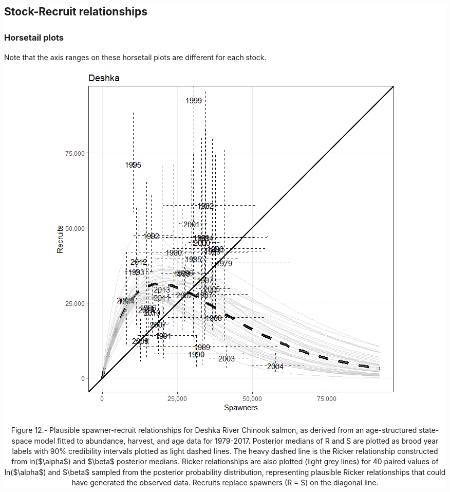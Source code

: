 ## Stock-Recruit relationships
### Horsetail plots
Note that the axis ranges on these horsetail plots are different for each stock.
<div class="figure" style="text-align: center">
<img src="SusitnEG_July2018_update_files/figure-html/unnamed-chunk-12-1.png" alt="Figure 12.- Plausible spawner-recruit relationships for Deshka River Chinook salmon, as derived from an age-structured state-space model fitted to abundance, harvest, and age data for 1979-2017. Posterior medians of R and S are plotted as brood year labels with 90% credibility intervals plotted as light dashed lines. The heavy dashed line is the Ricker relationship constructed from ln($\alpha$) and $\beta$ posterior medians. Ricker relationships are also plotted (light grey lines) for 40 paired values of ln($\alpha$) and $\beta$ sampled from the posterior probability distribution, representing plausible Ricker relationships that could have generated the observed data. Recruits replace spawners (R = S) on the diagonal line."  />
<p class="caption">Figure 12.- Plausible spawner-recruit relationships for Deshka River Chinook salmon, as derived from an age-structured state-space model fitted to abundance, harvest, and age data for 1979-2017. Posterior medians of R and S are plotted as brood year labels with 90% credibility intervals plotted as light dashed lines. The heavy dashed line is the Ricker relationship constructed from ln($\alpha$) and $\beta$ posterior medians. Ricker relationships are also plotted (light grey lines) for 40 paired values of ln($\alpha$) and $\beta$ sampled from the posterior probability distribution, representing plausible Ricker relationships that could have generated the observed data. Recruits replace spawners (R = S) on the diagonal line.</p>
</div>
<div class="figure" style="text-align: center">